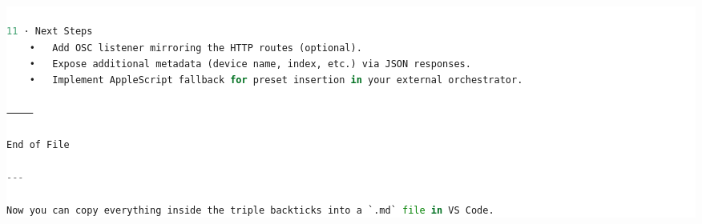 ```python

11 · Next Steps
	•	Add OSC listener mirroring the HTTP routes (optional).
	•	Expose additional metadata (device name, index, etc.) via JSON responses.
	•	Implement AppleScript fallback for preset insertion in your external orchestrator.

⸻

End of File

---

Now you can copy everything inside the triple backticks into a `.md` file in VS Code.